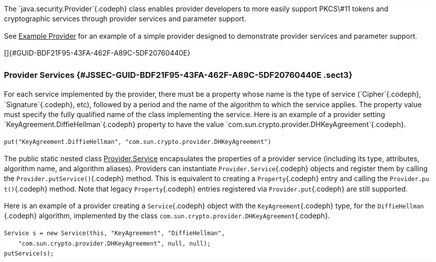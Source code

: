 <div>
The `java.security.Provider`{.codeph} class enables provider developers
to more easily support PKCS\#11 tokens and cryptographic services
through provider services and parameter support.

See [Example
Provider](pkcs11-reference-guide1.html#GUID-50C137F1-F23B-434D-AA90-5A744ABA2F5B "The following is an example of a simple provider that demonstrates features of the Provider class.")
for an example of a simple provider designed to demonstrate provider
services and parameter support.

</div>
<div class="sect3">
[]{#GUID-BDF21F95-43FA-462F-A89C-5DF20760440E}

### Provider Services {#JSSEC-GUID-BDF21F95-43FA-462F-A89C-5DF20760440E .sect3}

<div>
<div class="section">
For each service implemented by the provider, there must be a property
whose name is the type of service (`Cipher`{.codeph},
`Signature`{.codeph}, etc), followed by a period and the name of the
algorithm to which the service applies. The property value must specify
the fully qualified name of the class implementing the service. Here is
an example of a provider setting `KeyAgreement.DiffieHellman`{.codeph}
property to have the value
`com.sun.crypto.provider.DHKeyAgreement`{.codeph}.

``` {.oac_no_warn dir="ltr"}
put("KeyAgreement.DiffieHellman", "com.sun.crypto.provider.DHKeyAgreement")
```

The public static nested class
[<span class="apiname">Provider.Service</span>](https://docs.oracle.com/javase/10/docs/api/java/security/Provider.Service.html)
encapsulates the properties of a provider service (including its type,
attributes, algorithm name, and algorithm aliases). Providers can
instantiate `Provider.Service`{.codeph} objects and register them by
calling the `Provider.putService()`{.codeph} method. This is equivalent
to creating a `Property`{.codeph} entry and calling the
`Provider.put()`{.codeph} method. Note that legacy `Property`{.codeph}
entries registered via `Provider.put`{.codeph} are still supported.

Here is an example of a provider creating a `Service`{.codeph} object
with the `KeyAgreement`{.codeph} type, for the `DiffieHellman`{.codeph}
algorithm, implemented by the class
`com.sun.crypto.provider.DHKeyAgreement`{.codeph}.

``` {.oac_no_warn dir="ltr"}
Service s = new Service(this, "KeyAgreement", "DiffieHellman",
    "com.sun.crypto.provider.DHKeyAgreement", null, null);
putService(s);
```
